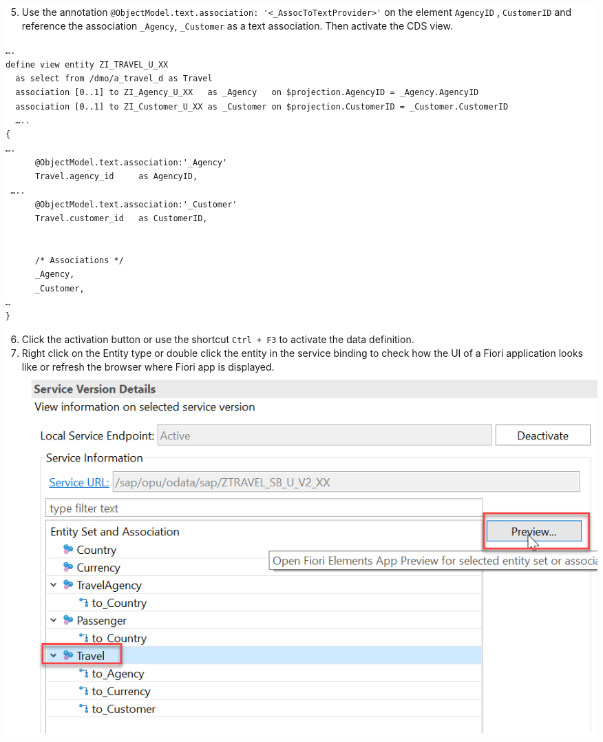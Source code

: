 5.	Use the annotation `@ObjectModel.text.association: '<_AssocToTextProvider>'` on the element  `AgencyID` , `CustomerID` and reference the association `_Agency`, `_Customer` as a text association. Then activate the CDS view.

```
….
define view entity ZI_TRAVEL_U_XX
  as select from /dmo/a_travel_d as Travel
  association [0..1] to ZI_Agency_U_XX   as _Agency   on $projection.AgencyID = _Agency.AgencyID
  association [0..1] to ZI_Customer_U_XX as _Customer on $projection.CustomerID = _Customer.CustomerID
  …..
{
….
      @ObjectModel.text.association:'_Agency'
      Travel.agency_id     as AgencyID,
 …..
      @ObjectModel.text.association:'_Customer'
      Travel.customer_id   as CustomerID,

      
      /* Associations */
      _Agency,
      _Customer,
…
}
```

6.	Click the activation button or use the shortcut `Ctrl + F3` to activate the data definition.
7.	Right click on the Entity type or double click the entity in the service binding to check how the UI of a Fiori application looks like or refresh the browser where Fiori app is displayed.
![ReadOnly](images/1_Preview.png)

